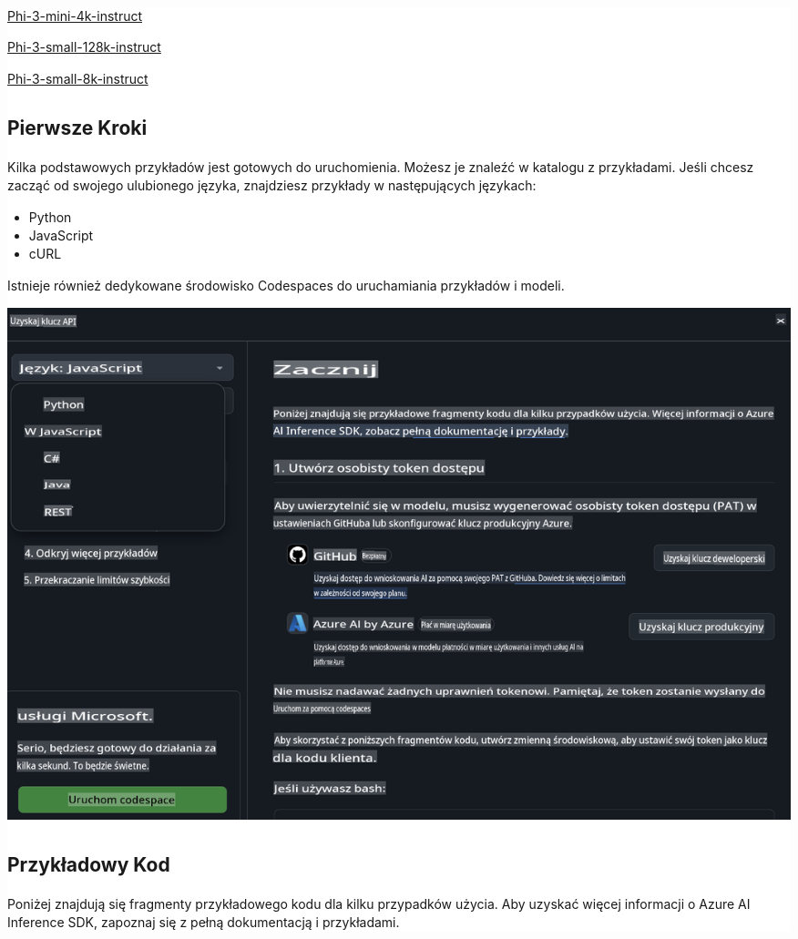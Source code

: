 [Phi-3-mini-4k-instruct](https://github.com/marketplace/models/azureml/Phi-3-mini-4k-instruct)

[Phi-3-small-128k-instruct](https://github.com/marketplace/models/azureml/Phi-3-small-128k-instruct)

[Phi-3-small-8k-instruct](https://github.com/marketplace/models/azureml/Phi-3-small-8k-instruct)

## Pierwsze Kroki

Kilka podstawowych przykładów jest gotowych do uruchomienia. Możesz je znaleźć w katalogu z przykładami. Jeśli chcesz zacząć od swojego ulubionego języka, znajdziesz przykłady w następujących językach:

- Python  
- JavaScript  
- cURL  

Istnieje również dedykowane środowisko Codespaces do uruchamiania przykładów i modeli.

![Getting Started](../../../../translated_images/GitHub_ModelGetStarted.b4b839a081583da39bc976c2f0d8ac4603d3b8c23194b16cc9e0a1014f5611d0.pl.png)

## Przykładowy Kod

Poniżej znajdują się fragmenty przykładowego kodu dla kilku przypadków użycia. Aby uzyskać więcej informacji o Azure AI Inference SDK, zapoznaj się z pełną dokumentacją i przykładami.
